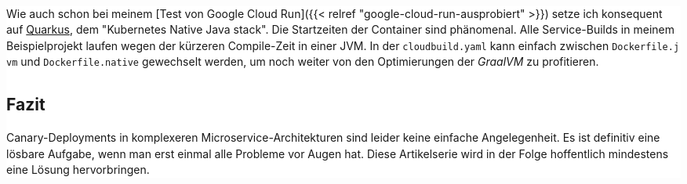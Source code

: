 Wie auch schon bei meinem [Test von Google Cloud Run]({{< relref "google-cloud-run-ausprobiert" >}}) setze ich konsequent auf [Quarkus](https://quarkus.io), dem "Kubernetes Native Java stack". Die Startzeiten der Container sind phänomenal. Alle Service-Builds in meinem Beispielprojekt laufen wegen der kürzeren Compile-Zeit in einer JVM. In der `cloudbuild.yaml` kann einfach zwischen `Dockerfile.jvm` und `Dockerfile.native` gewechselt werden, um noch weiter von den Optimierungen der _GraalVM_ zu profitieren.

## Fazit

Canary-Deployments in komplexeren Microservice-Architekturen sind leider keine einfache Angelegenheit. Es ist definitiv eine lösbare Aufgabe, wenn man erst einmal alle Probleme vor Augen hat. Diese Artikelserie wird in der Folge hoffentlich mindestens eine Lösung hervorbringen.
